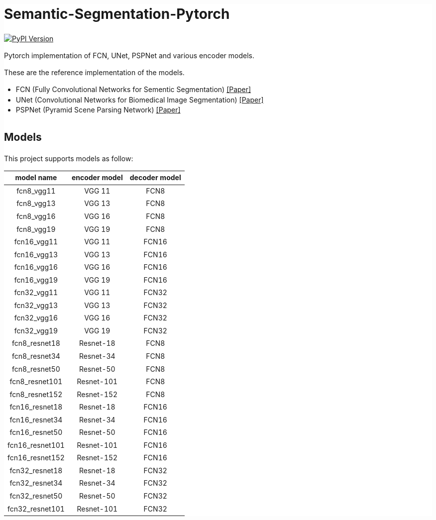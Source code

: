 # Semantic-Segmentation-Pytorch

[![PyPI Version](https://img.shields.io/pypi/v/seg-torch.svg)](https://pypi.org/project/seg-torch)

Pytorch implementation of FCN, UNet, PSPNet and various encoder models.

These are the reference implementation of the models.
- FCN (Fully Convolutional Networks for Sementic Segmentation) [[Paper]](https://arxiv.org/abs/1411.4038)
- UNet (Convolutional Networks for Biomedical Image Segmentation) [[Paper]](https://arxiv.org/abs/1505.04597)
- PSPNet (Pyramid Scene Parsing Network) [[Paper]](https://arxiv.org/abs/1612.01105)

## Models

This project supports models as follow:

| model name          | encoder model       | decoder model       |
|:-------------------:|:-------------------:|:-------------------:|
| fcn8_vgg11          | VGG 11              | FCN8                |
| fcn8_vgg13          | VGG 13              | FCN8                |
| fcn8_vgg16          | VGG 16              | FCN8                |
| fcn8_vgg19          | VGG 19              | FCN8                |
| fcn16_vgg11         | VGG 11              | FCN16               |
| fcn16_vgg13         | VGG 13              | FCN16               |
| fcn16_vgg16         | VGG 16              | FCN16               |
| fcn16_vgg19         | VGG 19              | FCN16               |
| fcn32_vgg11         | VGG 11              | FCN32               |
| fcn32_vgg13         | VGG 13              | FCN32               |
| fcn32_vgg16         | VGG 16              | FCN32               |
| fcn32_vgg19         | VGG 19              | FCN32               |
| fcn8_resnet18       | Resnet-18           | FCN8                |
| fcn8_resnet34       | Resnet-34           | FCN8                |
| fcn8_resnet50       | Resnet-50           | FCN8                |
| fcn8_resnet101      | Resnet-101          | FCN8                |
| fcn8_resnet152      | Resnet-152          | FCN8                |
| fcn16_resnet18      | Resnet-18           | FCN16               |
| fcn16_resnet34      | Resnet-34           | FCN16               |
| fcn16_resnet50      | Resnet-50           | FCN16               |
| fcn16_resnet101     | Resnet-101          | FCN16               |
| fcn16_resnet152     | Resnet-152          | FCN16               |
| fcn32_resnet18      | Resnet-18           | FCN32               |
| fcn32_resnet34      | Resnet-34           | FCN32               |
| fcn32_resnet50      | Resnet-50           | FCN32               |
| fcn32_resnet101     | Resnet-101          | FCN32               |